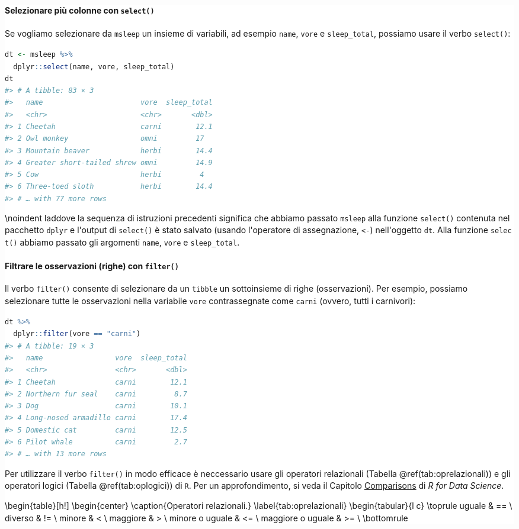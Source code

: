 #### Selezionare più colonne con `select()`

Se vogliamo selezionare da `msleep` un insieme di variabili, ad esempio `name`, `vore` e `sleep_total`, possiamo usare il verbo `select()`:


```r
dt <- msleep %>%
  dplyr::select(name, vore, sleep_total)
dt
#> # A tibble: 83 × 3
#>   name                       vore  sleep_total
#>   <chr>                      <chr>       <dbl>
#> 1 Cheetah                    carni        12.1
#> 2 Owl monkey                 omni         17  
#> 3 Mountain beaver            herbi        14.4
#> 4 Greater short-tailed shrew omni         14.9
#> 5 Cow                        herbi         4  
#> 6 Three-toed sloth           herbi        14.4
#> # … with 77 more rows
```

\noindent
laddove la sequenza di istruzioni precedenti significa che abbiamo passato `msleep` alla funzione `select()` contenuta nel pacchetto `dplyr` e l'output di `select()` è stato salvato (usando l'operatore di assegnazione, `<-`) nell'oggetto `dt`. Alla funzione `select()` abbiamo passato gli argomenti `name`, `vore` e `sleep_total`. 

#### Filtrare le osservazioni (righe) con `filter()`

Il verbo `filter()` consente di selezionare da un `tibble` un sottoinsieme di righe (osservazioni). Per esempio, possiamo selezionare tutte le osservazioni nella variabile `vore` contrassegnate come `carni` (ovvero, tutti i carnivori):


```r
dt %>%
  dplyr::filter(vore == "carni")
#> # A tibble: 19 × 3
#>   name                 vore  sleep_total
#>   <chr>                <chr>       <dbl>
#> 1 Cheetah              carni        12.1
#> 2 Northern fur seal    carni         8.7
#> 3 Dog                  carni        10.1
#> 4 Long-nosed armadillo carni        17.4
#> 5 Domestic cat         carni        12.5
#> 6 Pilot whale          carni         2.7
#> # … with 13 more rows
```

Per utilizzare il verbo `filter()` in modo efficace è neccessario usare gli operatori relazionali (Tabella \@ref(tab:oprelazionali)) e gli operatori logici  (Tabella \@ref(tab:oplogici)) di `R`. Per un approfondimento, si veda il Capitolo [Comparisons](https://r4ds.had.co.nz/transform.html) di _R for Data Science_.

\begin{table}[h!]
  \begin{center}
    \caption{Operatori relazionali.}
    \label{tab:oprelazionali}
    \begin{tabular}{l c} 
      \toprule
      uguale             &	== \\
      diverso            &  !=  \\
      minore             &	<  \\
      maggiore           &	>  \\
      minore o uguale	   & <=  \\
      maggiore o uguale	 & >=  \\
      \bottomrule